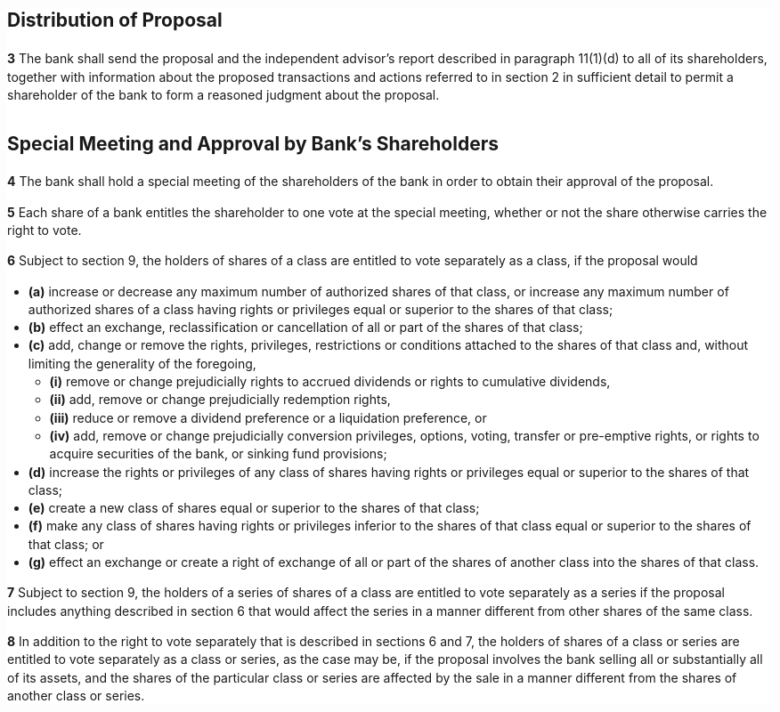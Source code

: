 



## Distribution of Proposal


**3** The bank shall send the proposal and the independent advisor’s report described in paragraph 11(1)(d) to all of its shareholders, together with information about the proposed transactions and actions referred to in section 2 in sufficient detail to permit a shareholder of the bank to form a reasoned judgment about the proposal.




## Special Meeting and Approval by Bank’s Shareholders


**4** The bank shall hold a special meeting of the shareholders of the bank in order to obtain their approval of the proposal.



**5** Each share of a bank entitles the shareholder to one vote at the special meeting, whether or not the share otherwise carries the right to vote.



**6** Subject to section 9, the holders of shares of a class are entitled to vote separately as a class, if the proposal would
- **(a)** increase or decrease any maximum number of authorized shares of that class, or increase any maximum number of authorized shares of a class having rights or privileges equal or superior to the shares of that class;
- **(b)** effect an exchange, reclassification or cancellation of all or part of the shares of that class;
- **(c)** add, change or remove the rights, privileges, restrictions or conditions attached to the shares of that class and, without limiting the generality of the foregoing,
	- **(i)** remove or change prejudicially rights to accrued dividends or rights to cumulative dividends,
	- **(ii)** add, remove or change prejudicially redemption rights,
	- **(iii)** reduce or remove a dividend preference or a liquidation preference, or
	- **(iv)** add, remove or change prejudicially conversion privileges, options, voting, transfer or pre-emptive rights, or rights to acquire securities of the bank, or sinking fund provisions;
- **(d)** increase the rights or privileges of any class of shares having rights or privileges equal or superior to the shares of that class;
- **(e)** create a new class of shares equal or superior to the shares of that class;
- **(f)** make any class of shares having rights or privileges inferior to the shares of that class equal or superior to the shares of that class; or
- **(g)** effect an exchange or create a right of exchange of all or part of the shares of another class into the shares of that class.



**7** Subject to section 9, the holders of a series of shares of a class are entitled to vote separately as a series if the proposal includes anything described in section 6 that would affect the series in a manner different from other shares of the same class.



**8** In addition to the right to vote separately that is described in sections 6 and 7, the holders of shares of a class or series are entitled to vote separately as a class or series, as the case may be, if the proposal involves the bank selling all or substantially all of its assets, and the shares of the particular class or series are affected by the sale in a manner different from the shares of another class or series.
